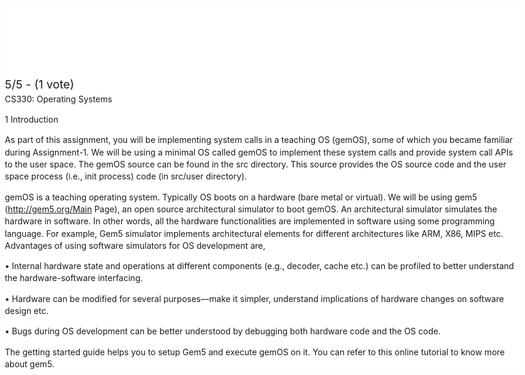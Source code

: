 <div class="kksr-stars-active" style="width: 138px;">
            <div class="kksr-star" style="padding-right: 4px">


<div class="kksr-icon" style="width: 24px; height: 24px;"></div>
        </div>
            <div class="kksr-star" style="padding-right: 4px">


<div class="kksr-icon" style="width: 24px; height: 24px;"></div>
        </div>
            <div class="kksr-star" style="padding-right: 4px">


<div class="kksr-icon" style="width: 24px; height: 24px;"></div>
        </div>
            <div class="kksr-star" style="padding-right: 4px">


<div class="kksr-icon" style="width: 24px; height: 24px;"></div>
        </div>
            <div class="kksr-star" style="padding-right: 4px">


<div class="kksr-icon" style="width: 24px; height: 24px;"></div>
        </div>
    </div>
</div>


<div class="kksr-legend" style="font-size: 19.2px;">
            5/5 - (1 vote)    </div>
    </div>
CS330: Operating Systems

1 Introduction

As part of this assignment, you will be implementing system calls in a teaching OS (gemOS), some of which you became familiar during Assignment-1. We will be using a minimal OS called gemOS to implement these system calls and provide system call APIs to the user space. The gemOS source can be found in the src directory. This source provides the OS source code and the user space process (i.e., init process) code (in src/user directory).

gemOS is a teaching operating system. Typically OS boots on a hardware (bare metal or virtual). We will be using gem5 (http://gem5.org/Main Page), an open source architectural simulator to boot gemOS. An architectural simulator simulates the hardware in software. In other words, all the hardware functionalities are implemented in software using some programming language. For example, Gem5 simulator implements architectural elements for different architectures like ARM, X86, MIPS etc. Advantages of using software simulators for OS development are,

• Internal hardware state and operations at different components (e.g., decoder, cache etc.) can be profiled to better understand the hardware-software interfacing.

• Hardware can be modified for several purposes—make it simpler, understand implications of hardware changes on software design etc.

• Bugs during OS development can be better understood by debugging both hardware code and the OS code.

The getting started guide helps you to setup Gem5 and execute gemOS on it. You can refer to this online tutorial to know more about gem5.
